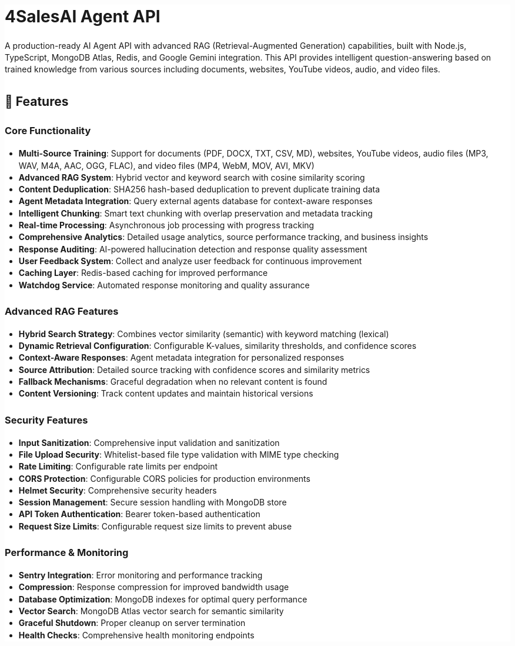# 4SalesAI Agent API

A production-ready AI Agent API with advanced RAG (Retrieval-Augmented Generation) capabilities, built with Node.js, TypeScript, MongoDB Atlas, Redis, and Google Gemini integration. This API provides intelligent question-answering based on trained knowledge from various sources including documents, websites, YouTube videos, audio, and video files.

## 🚀 Features

### Core Functionality
- **Multi-Source Training**: Support for documents (PDF, DOCX, TXT, CSV, MD), websites, YouTube videos, audio files (MP3, WAV, M4A, AAC, OGG, FLAC), and video files (MP4, WebM, MOV, AVI, MKV)
- **Advanced RAG System**: Hybrid vector and keyword search with cosine similarity scoring
- **Content Deduplication**: SHA256 hash-based deduplication to prevent duplicate training data
- **Agent Metadata Integration**: Query external agents database for context-aware responses
- **Intelligent Chunking**: Smart text chunking with overlap preservation and metadata tracking
- **Real-time Processing**: Asynchronous job processing with progress tracking
- **Comprehensive Analytics**: Detailed usage analytics, source performance tracking, and business insights
- **Response Auditing**: AI-powered hallucination detection and response quality assessment
- **User Feedback System**: Collect and analyze user feedback for continuous improvement
- **Caching Layer**: Redis-based caching for improved performance
- **Watchdog Service**: Automated response monitoring and quality assurance

### Advanced RAG Features
- **Hybrid Search Strategy**: Combines vector similarity (semantic) with keyword matching (lexical)
- **Dynamic Retrieval Configuration**: Configurable K-values, similarity thresholds, and confidence scores
- **Context-Aware Responses**: Agent metadata integration for personalized responses
- **Source Attribution**: Detailed source tracking with confidence scores and similarity metrics
- **Fallback Mechanisms**: Graceful degradation when no relevant content is found
- **Content Versioning**: Track content updates and maintain historical versions

### Security Features
- **Input Sanitization**: Comprehensive input validation and sanitization
- **File Upload Security**: Whitelist-based file type validation with MIME type checking
- **Rate Limiting**: Configurable rate limits per endpoint
- **CORS Protection**: Configurable CORS policies for production environments
- **Helmet Security**: Comprehensive security headers
- **Session Management**: Secure session handling with MongoDB store
- **API Token Authentication**: Bearer token-based authentication
- **Request Size Limits**: Configurable request size limits to prevent abuse

### Performance & Monitoring
- **Sentry Integration**: Error monitoring and performance tracking
- **Compression**: Response compression for improved bandwidth usage
- **Database Optimization**: MongoDB indexes for optimal query performance
- **Vector Search**: MongoDB Atlas vector search for semantic similarity
- **Graceful Shutdown**: Proper cleanup on server termination
- **Health Checks**: Comprehensive health monitoring endpoints
